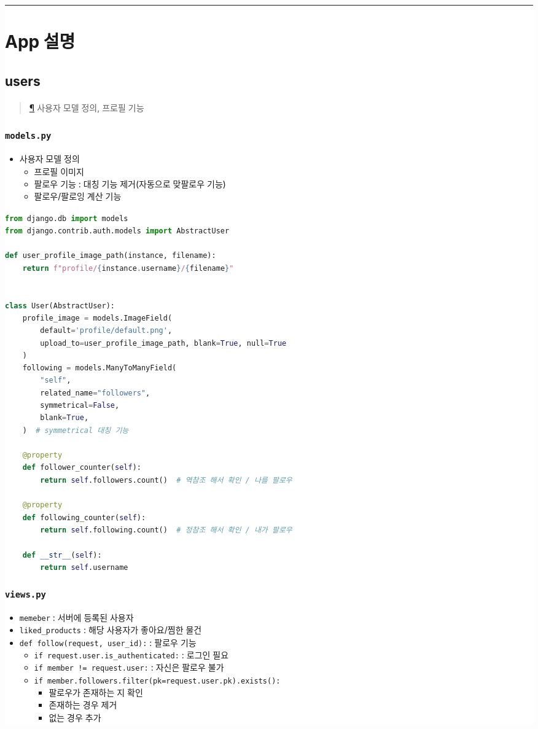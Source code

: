 <hr>

# App 설명

## users
> [¶](#구현-기능) 사용자 모델 정의, 프로필 기능

### `models.py`
- 사용자 모델 정의
  - 프로필 이미지
  - 팔로우 기능 : 대칭 기능 제거(자동으로 맞팔로우 기능)
  - 팔로우/팔로잉 계산 기능

```py
from django.db import models
from django.contrib.auth.models import AbstractUser

def user_profile_image_path(instance, filename):
    return f"profile/{instance.username}/{filename}"


class User(AbstractUser):
    profile_image = models.ImageField(
        default='profile/default.png',
        upload_to=user_profile_image_path, blank=True, null=True
    )
    following = models.ManyToManyField(
        "self",
        related_name="followers",
        symmetrical=False,
        blank=True,
    )  # symmetrical 대칭 기능

    @property
    def follower_counter(self):
        return self.followers.count()  # 역참조 해서 확인 / 나를 팔로우

    @property
    def following_counter(self):
        return self.following.count()  # 정참조 해서 확인 / 내가 팔로우

    def __str__(self):
        return self.username
```

### `views.py`
- `memeber` : 서버에 등록된 사용자
- `liked_products` : 해당 사용자가 좋아요/찜한 물건
- `def follow(request, user_id):` : 팔로우 기능
  - `if request.user.is_authenticated:` : 로그인 필요
  - `if member != request.user:` : 자신은 팔로우 불가
  - `if member.followers.filter(pk=request.user.pk).exists():`
    - 팔로우가 존재하는 지 확인
    - 존재하는 경우 제거
    - 없는 경우 추가
